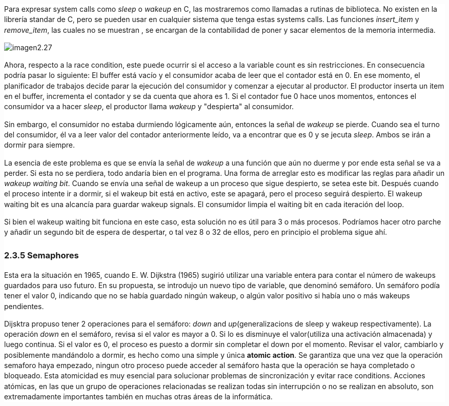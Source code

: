 Para expresar system calls como *sleep* o *wakeup* en C, las mostraremos como llamadas a rutinas de biblioteca.
No existen en la librería standar de C, pero se pueden usar en cualquier sistema que tenga estas systems calls.
Las funciones *insert_item* y *remove_item*, las cuales no se muestran 
, se encargan de la contabilidad de poner y sacar elementos de la memoria intermedia.



![imagen2.27](https://github.com/gabo52/SistemasOperativos/blob/main/figures/Chapter2/figure2-27.png?raw=true)

Ahora, respecto a la race condition, este puede ocurrir si el acceso a la variable count es sin restricciones.
En consecuencia podría pasar lo siguiente: El buffer está vacío y el consumidor acaba de leer
que el contador está en 0. En ese momento, el planificador de trabajos decide parar la ejecución del consumidor 
y comenzar a ejecutar al productor. El productor inserta un item en el buffer, incrementa el contador y se da cuenta que 
ahora es 1. Si el contador fue 0 hace unos momentos, entonces el consumidor va a hacer *sleep*, el productor llama
*wakeup* y "despierta" al consumidor.

Sin embargo, el consumidor no estaba durmiendo lógicamente aún, entonces
la señal de *wakeup* se pierde. Cuando sea el turno del consumidor, él va a leer valor del contador anteriormente
leído, va a encontrar que es 0 y se jecuta *sleep*. Ambos se irán a dormir para siempre.

La esencia de este problema es que se envía la señal de *wakeup* a una función que aún no duerme y por ende
esta señal se va a perder. Si esta no se perdiera, todo andaría bien en el programa. Una forma de arreglar esto
es modificar las reglas para añadir un *wakeup waiting bit*. Cuando se envía una señal
de wakeup a un proceso que sigue despierto, se setea este bit. Después cuando el proceso
intente ir a dormir, si el wakeup bit está en activo, este se apagará, pero el proceso
seguirá despierto. El wakeup waiting bit es una alcancía para guardar wakeup signals.
El consumidor limpia el waiting bit en cada iteración del loop.

Si bien el wakeup waiting bit funciona en este caso, esta solución no es útil para
3 o más procesos. Podríamos hacer otro parche y añadir un segundo bit de espera de 
despertar, o tal vez 8 o 32 de ellos, pero en principio el problema sigue ahí.

### 2.3.5 Semaphores

Esta era la situación en 1965, cuando E. W. Dijkstra (1965) sugirió utilizar una variable entera para contar el número de 
wakeups guardados para uso futuro. En su propuesta, se introdujo un nuevo tipo de variable, que denominó semáforo. Un 
semáforo podía tener el valor 0, indicando que no se había guardado ningún wakeup, o algún valor positivo si había uno 
o más wakeups pendientes.

Dijsktra propuso tener 2 operaciones para el semáforo: *down* and *up*(generalizacions de sleep y wakeup respectivamente).
La operación *down* en el semáforo, revisa si el valor es mayor a 0. Si lo es disminuye el valor(utiliza una activación almacenada)
y luego continua. Si el valor es 0, el proceso es puesto a dormir sin completar el down por el momento. Revisar el valor, cambiarlo
y posiblemente mandándolo a dormir, es hecho como una simple y única **atomic action**. Se garantiza que una vez que la operación
semaforo haya empezado, ningun otro proceso puede acceder al semáforo hasta que la operación se haya completado
o bloqueado. Esta atomicidad es muy esencial para solucionar problemas de sincronización y evitar race conditions.
Acciones atómicas, en las que un grupo de operaciones relacionadas se realizan todas sin interrupción o no se realizan en absoluto, 
son extremadamente importantes también en muchas otras áreas de la informática.
